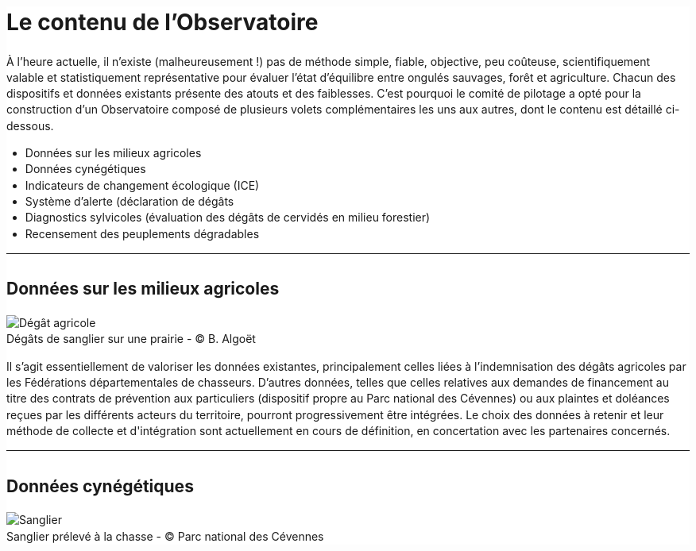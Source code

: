 # Le contenu de l’Observatoire

À l’heure actuelle, il n’existe (malheureusement !) pas de méthode simple, fiable, objective, peu coûteuse, scientifiquement valable et statistiquement représentative pour évaluer l’état d’équilibre entre ongulés sauvages, forêt et agriculture. Chacun des dispositifs et données existants présente des atouts et des faiblesses. C’est pourquoi le comité de pilotage a opté pour la construction d’un Observatoire composé de plusieurs volets complémentaires les uns aux autres, dont le contenu est détaillé ci-dessous.

* Données sur les milieux agricoles
* Données cynégétiques
* Indicateurs de changement écologique (ICE)
* Système d’alerte (déclaration de dégâts
* Diagnostics sylvicoles (évaluation des dégâts de cervidés en milieu forestier)
* Recensement des peuplements dégradables
 
---

## Données sur les milieux agricoles

  <div class="flotte rigth">
    <div class="img-container">
      <img src="img/pages/degats_agricole_b_algoet.jpg" alt="Dégât agricole">
      <div class="img-middle">
        <div class="img-text">Dégâts de sanglier sur une prairie - © B. Algoët</div>
      </div>
    </div>
  </div>

Il s’agit essentiellement de valoriser les données existantes, principalement celles liées à l’indemnisation des dégâts agricoles par les Fédérations départementales de chasseurs. D’autres données, telles que celles relatives aux demandes de financement au titre des contrats de prévention aux particuliers (dispositif propre au Parc national des Cévennes) ou aux plaintes et doléances reçues par les différents acteurs du territoire, pourront progressivement être intégrées. Le choix des données à retenir et leur méthode de collecte et d'intégration sont actuellement en cours de définition, en concertation avec les partenaires concernés.

  <div style="clear:both"></div>

---

## Données cynégétiques

  <div class="flotte left">
    <div class="img-container">
      <img src="img/pages/sanglier_parc_national_des_cevennes.jpg" alt="Sanglier">
      <div class="img-middle">
        <div class="img-text">Sanglier prélevé à la chasse - © Parc national des Cévennes</div>
      </div>
    </div>
  </div>
